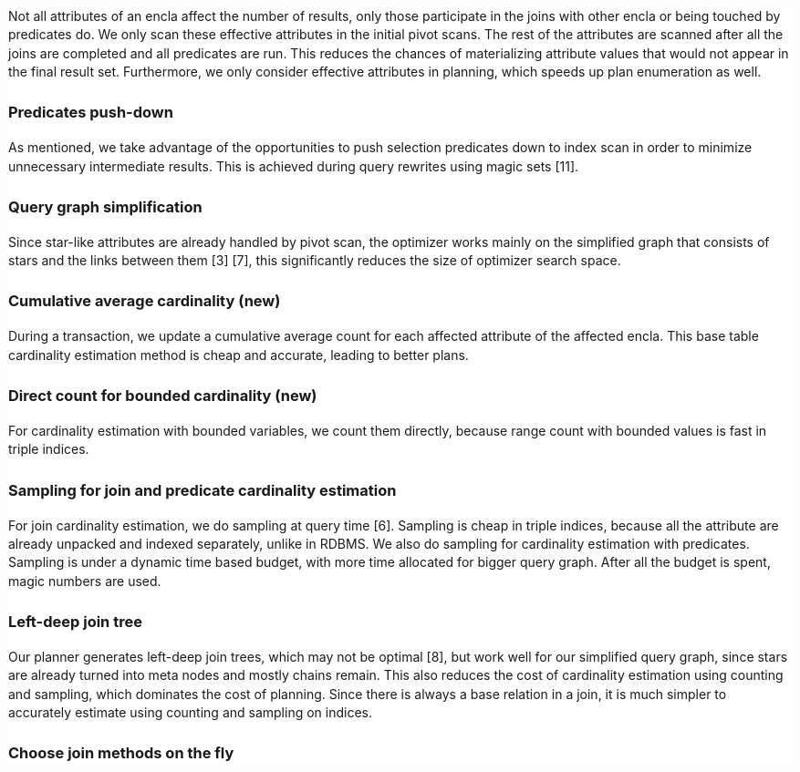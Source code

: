 Not all attributes of an encla affect the number of results, only those
participate in the joins with other encla or being touched by predicates do. We
only scan these effective attributes in the initial pivot scans. The rest of the
attributes are scanned after all the joins are completed and all predicates are
run. This reduces the chances of materializing attribute values that would not
appear in the final result set. Furthermore, we only consider effective
attributes in planning, which speeds up plan enumeration as well.

### Predicates push-down

As mentioned, we take advantage of the opportunities to push selection
predicates down to index scan in order to minimize unnecessary intermediate
results. This is achieved during query rewrites using magic sets [11].

### Query graph simplification

Since star-like attributes are already handled by pivot scan, the optimizer
works mainly on the simplified graph that consists of stars and the links
between them [3] [7], this significantly reduces the size of optimizer search
space.

### Cumulative average cardinality (new)

During a transaction, we update a cumulative average count for each affected
attribute of the affected encla. This base table cardinality estimation method
is cheap and accurate, leading to better plans.

### Direct count for bounded cardinality (new)

For cardinality estimation with bounded variables, we count them directly,
because range count with bounded values is fast in triple indices.

### Sampling for join and predicate cardinality estimation

For join cardinality estimation, we do sampling at query time [6].
Sampling is cheap in triple indices, because all the attribute are already
unpacked and indexed separately, unlike in RDBMS. We also do sampling for cardinality
estimation with predicates. Sampling is under a dynamic time based budget, with
more time allocated for bigger query graph. After all the budget is spent,
magic numbers are used.

### Left-deep join tree

Our planner generates left-deep join trees, which may not be optimal [8], but work
well for our simplified query graph, since stars are already turned into meta
nodes and mostly chains remain. This also reduces the cost of cardinality
estimation using counting and sampling, which dominates the cost of planning.
Since there is always a base relation in a join, it is much simpler to
accurately estimate using counting and sampling on indices.

### Choose join methods on the fly
